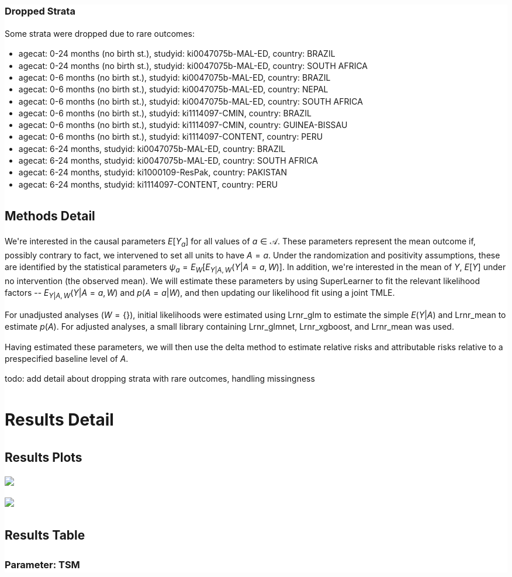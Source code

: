 ### Dropped Strata

Some strata were dropped due to rare outcomes:

* agecat: 0-24 months (no birth st.), studyid: ki0047075b-MAL-ED, country: BRAZIL
* agecat: 0-24 months (no birth st.), studyid: ki0047075b-MAL-ED, country: SOUTH AFRICA
* agecat: 0-6 months (no birth st.), studyid: ki0047075b-MAL-ED, country: BRAZIL
* agecat: 0-6 months (no birth st.), studyid: ki0047075b-MAL-ED, country: NEPAL
* agecat: 0-6 months (no birth st.), studyid: ki0047075b-MAL-ED, country: SOUTH AFRICA
* agecat: 0-6 months (no birth st.), studyid: ki1114097-CMIN, country: BRAZIL
* agecat: 0-6 months (no birth st.), studyid: ki1114097-CMIN, country: GUINEA-BISSAU
* agecat: 0-6 months (no birth st.), studyid: ki1114097-CONTENT, country: PERU
* agecat: 6-24 months, studyid: ki0047075b-MAL-ED, country: BRAZIL
* agecat: 6-24 months, studyid: ki0047075b-MAL-ED, country: SOUTH AFRICA
* agecat: 6-24 months, studyid: ki1000109-ResPak, country: PAKISTAN
* agecat: 6-24 months, studyid: ki1114097-CONTENT, country: PERU

## Methods Detail

We're interested in the causal parameters $E[Y_a]$ for all values of $a \in \mathcal{A}$. These parameters represent the mean outcome if, possibly contrary to fact, we intervened to set all units to have $A=a$. Under the randomization and positivity assumptions, these are identified by the statistical parameters $\psi_a=E_W[E_{Y|A,W}(Y|A=a,W)]$.  In addition, we're interested in the mean of $Y$, $E[Y]$ under no intervention (the observed mean). We will estimate these parameters by using SuperLearner to fit the relevant likelihood factors -- $E_{Y|A,W}(Y|A=a,W)$ and $p(A=a|W)$, and then updating our likelihood fit using a joint TMLE.

For unadjusted analyses ($W=\{\}$), initial likelihoods were estimated using Lrnr_glm to estimate the simple $E(Y|A)$ and Lrnr_mean to estimate $p(A)$. For adjusted analyses, a small library containing Lrnr_glmnet, Lrnr_xgboost, and Lrnr_mean was used.

Having estimated these parameters, we will then use the delta method to estimate relative risks and attributable risks relative to a prespecified baseline level of $A$.

todo: add detail about dropping strata with rare outcomes, handling missingness







# Results Detail

## Results Plots
![](/tmp/5e27519d-b0da-4caf-bfb1-d8a01bc7b497/REPORT_files/figure-html/plot_tsm-1.png)

![](/tmp/5e27519d-b0da-4caf-bfb1-d8a01bc7b497/REPORT_files/figure-html/plot_rr-1.png)


## Results Table

### Parameter: TSM
